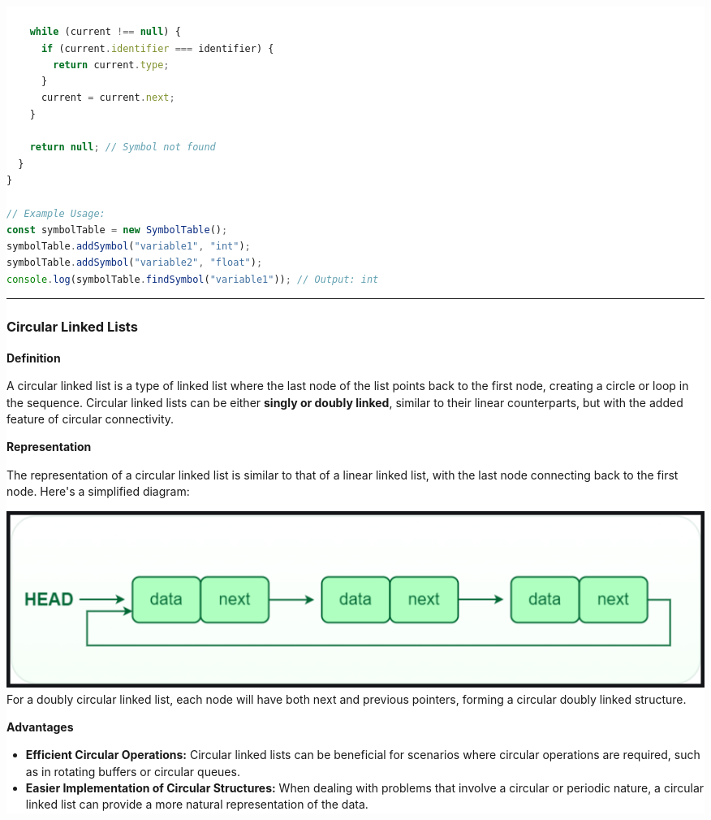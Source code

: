 ```javascript

    while (current !== null) {
      if (current.identifier === identifier) {
        return current.type;
      }
      current = current.next;
    }

    return null; // Symbol not found
  }
}

// Example Usage:
const symbolTable = new SymbolTable();
symbolTable.addSymbol("variable1", "int");
symbolTable.addSymbol("variable2", "float");
console.log(symbolTable.findSymbol("variable1")); // Output: int
```

---

### Circular Linked Lists

**Definition**

A circular linked list is a type of linked list where the last node of the list points back to the first node, creating a circle or loop in the sequence. Circular linked lists can be either **singly or doubly linked**, similar to their linear counterparts, but with the added feature of circular connectivity.

**Representation**

The representation of a circular linked list is similar to that of a linear linked list, with the last node connecting back to the first node. Here's a simplified diagram:

![Circular Linked list (source: Geekforgeeks)](../assets/circular-linked-list.png)
For a doubly circular linked list, each node will have both next and previous pointers, forming a circular doubly linked structure.

**Advantages**

* **Efficient Circular Operations:** Circular linked lists can be beneficial for scenarios where circular operations are required, such as in rotating buffers or circular queues.
* **Easier Implementation of Circular Structures:** When dealing with problems that involve a circular or periodic nature, a circular linked list can provide a more natural representation of the data.
